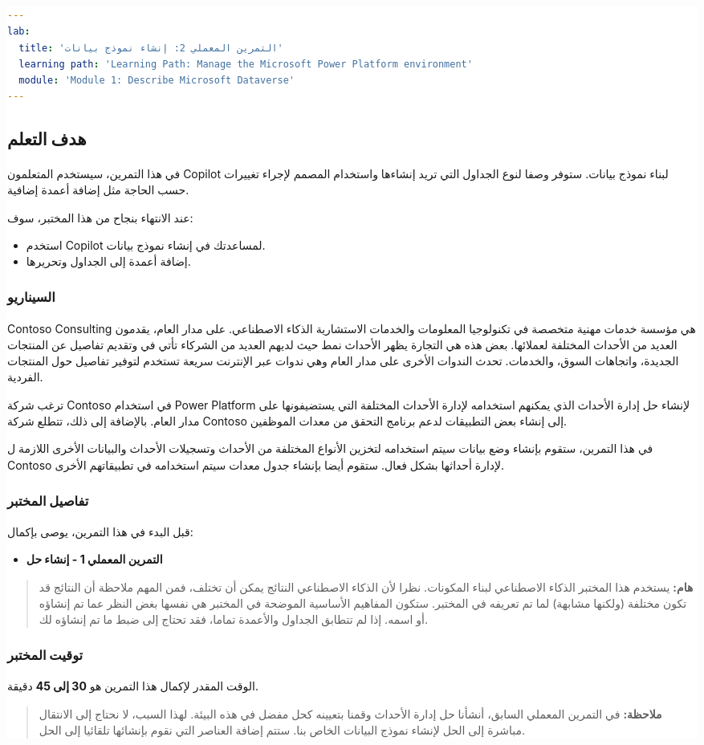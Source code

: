 ```yaml
---
lab:
  title: 'التمرين المعملي 2: إنشاء نموذج بيانات'
  learning path: 'Learning Path: Manage the Microsoft Power Platform environment'
  module: 'Module 1: Describe Microsoft Dataverse'
---
```



## هدف التعلم

في هذا التمرين، سيستخدم المتعلمون Copilot لبناء نموذج بيانات. ستوفر وصفا لنوع الجداول التي تريد إنشاءها واستخدام المصمم لإجراء تغييرات حسب الحاجة مثل إضافة أعمدة إضافية.

عند الانتهاء بنجاح من هذا المختبر، سوف:

- استخدم Copilot لمساعدتك في إنشاء نموذج بيانات.
- إضافة أعمدة إلى الجداول وتحريرها.

### السيناريو

Contoso Consulting هي مؤسسة خدمات مهنية متخصصة في تكنولوجيا المعلومات والخدمات الاستشارية الذكاء الاصطناعي. على مدار العام، يقدمون العديد من الأحداث المختلفة لعملائها. بعض هذه هي التجارة يظهر الأحداث نمط حيث لديهم العديد من الشركاء تأتي في وتقديم تفاصيل عن المنتجات الجديدة، واتجاهات السوق، والخدمات. تحدث الندوات الأخرى على مدار العام وهي ندوات عبر الإنترنت سريعة تستخدم لتوفير تفاصيل حول المنتجات الفردية.

ترغب شركة Contoso في استخدام Power Platform لإنشاء حل إدارة الأحداث الذي يمكنهم استخدامه لإدارة الأحداث المختلفة التي يستضيفونها على مدار العام. بالإضافة إلى ذلك، تتطلع شركة Contoso إلى إنشاء بعض التطبيقات لدعم برنامج التحقق من معدات الموظفين. 

في هذا التمرين، ستقوم بإنشاء وضع بيانات سيتم استخدامه لتخزين الأنواع المختلفة من الأحداث وتسجيلات الأحداث والبيانات الأخرى اللازمة ل Contoso لإدارة أحداثها بشكل فعال. ستقوم أيضا بإنشاء جدول معدات سيتم استخدامه في تطبيقاتهم الأخرى.  

### تفاصيل المختبر

قبل البدء في هذا التمرين، يوصى بإكمال:


- **التمرين المعملي 1 - إنشاء حل**

> **هام:** يستخدم هذا المختبر الذكاء الاصطناعي لبناء المكونات. نظرا لأن الذكاء الاصطناعي النتائج يمكن أن تختلف، فمن المهم ملاحظة أن النتائج قد تكون مختلفة (ولكنها مشابهة) لما تم تعريفه في المختبر. ستكون المفاهيم الأساسية الموضحة في المختبر هي نفسها بغض النظر عما تم إنشاؤه أو اسمه. إذا لم تتطابق الجداول والأعمدة تماما، فقد تحتاج إلى ضبط ما تم إنشاؤه لك.

### توقيت المختبر

الوقت المقدر لإكمال هذا التمرين هو **30 إلى 45** دقيقة.

> **ملاحظة:** في التمرين المعملي السابق، أنشأنا حل إدارة الأحداث وقمنا بتعيينه كحل مفضل في هذه البيئة. لهذا السبب، لا نحتاج إلى الانتقال مباشرة إلى الحل لإنشاء نموذج البيانات الخاص بنا. ستتم إضافة العناصر التي نقوم بإنشائها تلقائيا إلى الحل.
